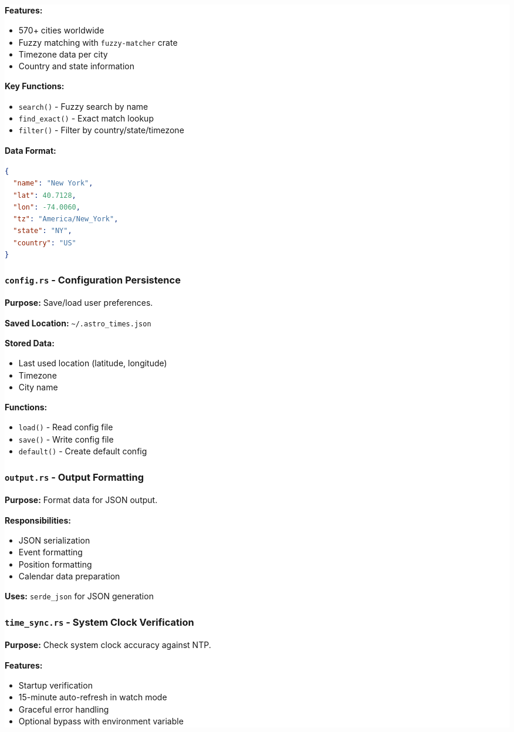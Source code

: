 **Features:**
- 570+ cities worldwide
- Fuzzy matching with `fuzzy-matcher` crate
- Timezone data per city
- Country and state information

**Key Functions:**
- `search()` - Fuzzy search by name
- `find_exact()` - Exact match lookup
- `filter()` - Filter by country/state/timezone

**Data Format:**
```json
{
  "name": "New York",
  "lat": 40.7128,
  "lon": -74.0060,
  "tz": "America/New_York",
  "state": "NY",
  "country": "US"
}
```

### `config.rs` - Configuration Persistence

**Purpose:** Save/load user preferences.

**Saved Location:** `~/.astro_times.json`

**Stored Data:**
- Last used location (latitude, longitude)
- Timezone
- City name

**Functions:**
- `load()` - Read config file
- `save()` - Write config file
- `default()` - Create default config

### `output.rs` - Output Formatting

**Purpose:** Format data for JSON output.

**Responsibilities:**
- JSON serialization
- Event formatting
- Position formatting
- Calendar data preparation

**Uses:** `serde_json` for JSON generation

### `time_sync.rs` - System Clock Verification

**Purpose:** Check system clock accuracy against NTP.

**Features:**
- Startup verification
- 15-minute auto-refresh in watch mode
- Graceful error handling
- Optional bypass with environment variable

